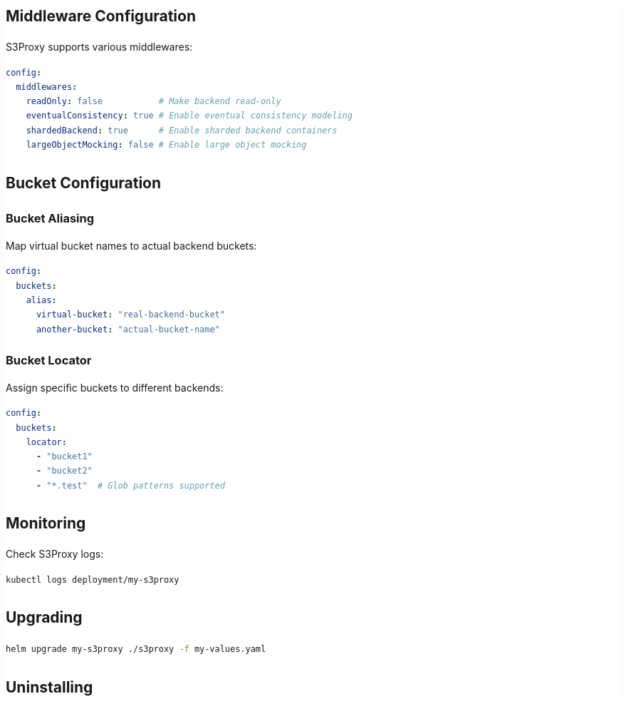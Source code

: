 ## Middleware Configuration

S3Proxy supports various middlewares:

```yaml
config:
  middlewares:
    readOnly: false           # Make backend read-only
    eventualConsistency: true # Enable eventual consistency modeling
    shardedBackend: true      # Enable sharded backend containers
    largeObjectMocking: false # Enable large object mocking
```

## Bucket Configuration

### Bucket Aliasing

Map virtual bucket names to actual backend buckets:

```yaml
config:
  buckets:
    alias:
      virtual-bucket: "real-backend-bucket"
      another-bucket: "actual-bucket-name"
```

### Bucket Locator

Assign specific buckets to different backends:

```yaml
config:
  buckets:
    locator:
      - "bucket1"
      - "bucket2"
      - "*.test"  # Glob patterns supported
```

## Monitoring

Check S3Proxy logs:
```bash
kubectl logs deployment/my-s3proxy
```

## Upgrading

```bash
helm upgrade my-s3proxy ./s3proxy -f my-values.yaml
```

## Uninstalling
